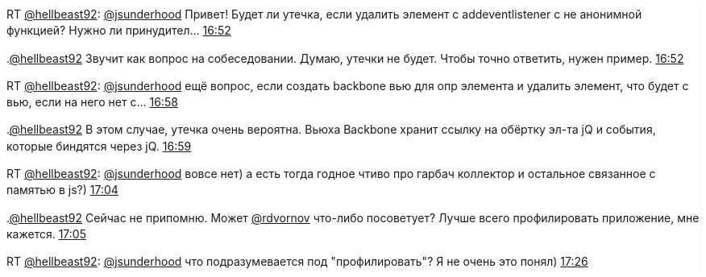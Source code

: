 RT [@hellbeast92](https://twitter.com/hellbeast92 "Александр Староверов"): [@jsunderhood](https://twitter.com/jsunderhood "Разработчик") Привет! Будет ли утечка, если удалить элемент с addeventlistener с не анонимной функцией? Нужно ли принудител…
 <a class="tweet__time" href="https://twitter.com/jsunderhood/status/618100241049485312">16:52</a>

</div>

<div class="tweet">

.[@hellbeast92](https://twitter.com/hellbeast92 "Александр Староверов") Звучит как вопрос на собеседовании. Думаю, утечки не будет. Чтобы точно ответить, нужен пример.
 <a class="tweet__time" href="https://twitter.com/jsunderhood/status/618100340815171584">16:52</a>

</div>

<div class="tweet">

RT [@hellbeast92](https://twitter.com/hellbeast92 "Александр Староверов"): [@jsunderhood](https://twitter.com/jsunderhood "Разработчик") ещё вопрос, если создать backbone вью для опр элемента и удалить элемент, что будет с вью, если на него нет с…
 <a class="tweet__time" href="https://twitter.com/jsunderhood/status/618101776865198080">16:58</a>

</div>

<div class="tweet">

.[@hellbeast92](https://twitter.com/hellbeast92 "Александр Староверов") В этом случае, утечка очень вероятна. Вьюха Backbone хранит ссылку на обёртку эл-та jQ и события, которые биндятся через jQ.
 <a class="tweet__time" href="https://twitter.com/jsunderhood/status/618101947502063616">16:59</a>

</div>

<div class="tweet">

RT [@hellbeast92](https://twitter.com/hellbeast92 "Александр Староверов"): [@jsunderhood](https://twitter.com/jsunderhood "Разработчик") вовсе нет\) а есть тогда годное чтиво про гарбач коллектор и остальное связанное с памятью в js?\)
 <a class="tweet__time" href="https://twitter.com/jsunderhood/status/618103292422455296">17:04</a>

</div>

<div class="tweet">

.[@hellbeast92](https://twitter.com/hellbeast92 "Александр Староверов") Сейчас не припомню. Может [@rdvornov](https://twitter.com/rdvornov "Roman Dvornov") что-либо посоветует? Лучше всего профилировать приложение, мне кажется.
 <a class="tweet__time" href="https://twitter.com/jsunderhood/status/618103392032956416">17:05</a>

</div>

<div class="tweet">

RT [@hellbeast92](https://twitter.com/hellbeast92 "Александр Староверов"): [@jsunderhood](https://twitter.com/jsunderhood "Разработчик") что подразумевается под "профилировать"? Я не очень это понял\)
 <a class="tweet__time" href="https://twitter.com/jsunderhood/status/618108691674439680">17:26</a>

</div>

<div class="tweet">
